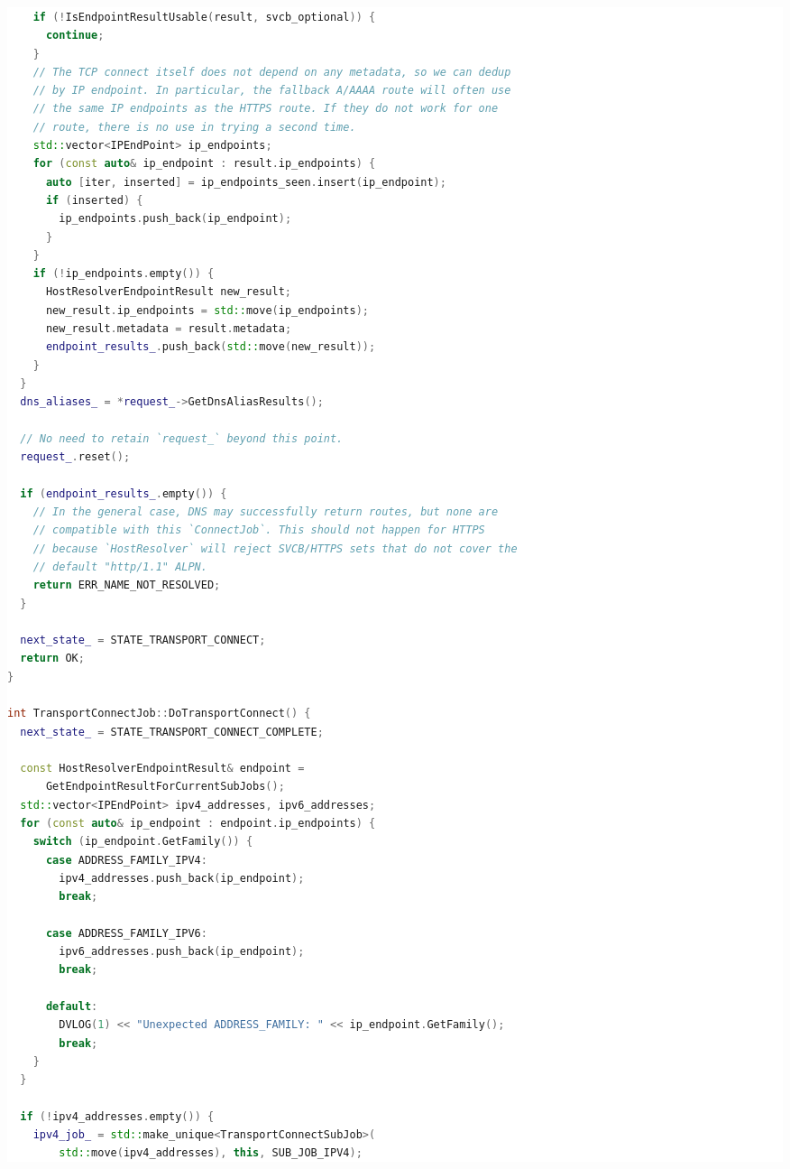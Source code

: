 ```cpp
    if (!IsEndpointResultUsable(result, svcb_optional)) {
      continue;
    }
    // The TCP connect itself does not depend on any metadata, so we can dedup
    // by IP endpoint. In particular, the fallback A/AAAA route will often use
    // the same IP endpoints as the HTTPS route. If they do not work for one
    // route, there is no use in trying a second time.
    std::vector<IPEndPoint> ip_endpoints;
    for (const auto& ip_endpoint : result.ip_endpoints) {
      auto [iter, inserted] = ip_endpoints_seen.insert(ip_endpoint);
      if (inserted) {
        ip_endpoints.push_back(ip_endpoint);
      }
    }
    if (!ip_endpoints.empty()) {
      HostResolverEndpointResult new_result;
      new_result.ip_endpoints = std::move(ip_endpoints);
      new_result.metadata = result.metadata;
      endpoint_results_.push_back(std::move(new_result));
    }
  }
  dns_aliases_ = *request_->GetDnsAliasResults();

  // No need to retain `request_` beyond this point.
  request_.reset();

  if (endpoint_results_.empty()) {
    // In the general case, DNS may successfully return routes, but none are
    // compatible with this `ConnectJob`. This should not happen for HTTPS
    // because `HostResolver` will reject SVCB/HTTPS sets that do not cover the
    // default "http/1.1" ALPN.
    return ERR_NAME_NOT_RESOLVED;
  }

  next_state_ = STATE_TRANSPORT_CONNECT;
  return OK;
}

int TransportConnectJob::DoTransportConnect() {
  next_state_ = STATE_TRANSPORT_CONNECT_COMPLETE;

  const HostResolverEndpointResult& endpoint =
      GetEndpointResultForCurrentSubJobs();
  std::vector<IPEndPoint> ipv4_addresses, ipv6_addresses;
  for (const auto& ip_endpoint : endpoint.ip_endpoints) {
    switch (ip_endpoint.GetFamily()) {
      case ADDRESS_FAMILY_IPV4:
        ipv4_addresses.push_back(ip_endpoint);
        break;

      case ADDRESS_FAMILY_IPV6:
        ipv6_addresses.push_back(ip_endpoint);
        break;

      default:
        DVLOG(1) << "Unexpected ADDRESS_FAMILY: " << ip_endpoint.GetFamily();
        break;
    }
  }

  if (!ipv4_addresses.empty()) {
    ipv4_job_ = std::make_unique<TransportConnectSubJob>(
        std::move(ipv4_addresses), this, SUB_JOB_IPV4);
```